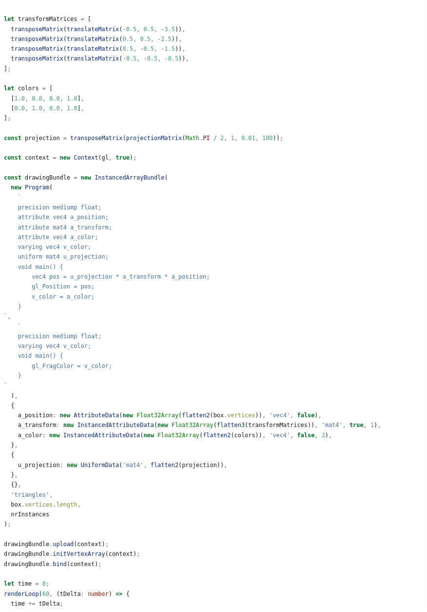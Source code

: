 ```ts

let transformMatrices = [
  transposeMatrix(translateMatrix(-0.5, 0.5, -3.5)),
  transposeMatrix(translateMatrix(0.5, 0.5, -2.5)),
  transposeMatrix(translateMatrix(0.5, -0.5, -1.5)),
  transposeMatrix(translateMatrix(-0.5, -0.5, -0.5)),
];

let colors = [
  [1.0, 0.0, 0.0, 1.0],
  [0.0, 1.0, 0.0, 1.0],
];

const projection = transposeMatrix(projectionMatrix(Math.PI / 2, 1, 0.01, 100));

const context = new Context(gl, true);

const drawingBundle = new InstancedArrayBundle(
  new Program(
    `
    precision mediump float;
    attribute vec4 a_position;
    attribute mat4 a_transform;
    attribute vec4 a_color;
    varying vec4 v_color;
    uniform mat4 u_projection;
    void main() {
        vec4 pos = u_projection * a_transform * a_position;
        gl_Position = pos;
        v_color = a_color;
    }
`,
    `
    precision mediump float;
    varying vec4 v_color;
    void main() {
        gl_FragColor = v_color;
    }
`
  ),
  {
    a_position: new AttributeData(new Float32Array(flatten2(box.vertices)), 'vec4', false),
    a_transform: new InstancedAttributeData(new Float32Array(flatten3(transformMatrices)), 'mat4', true, 1),
    a_color: new InstancedAttributeData(new Float32Array(flatten2(colors)), 'vec4', false, 2),
  },
  {
    u_projection: new UniformData('mat4', flatten2(projection)),
  },
  {},
  'triangles',
  box.vertices.length,
  nrInstances
);

drawingBundle.upload(context);
drawingBundle.initVertexArray(context);
drawingBundle.bind(context);

let time = 0;
renderLoop(60, (tDelta: number) => {
  time += tDelta;

```